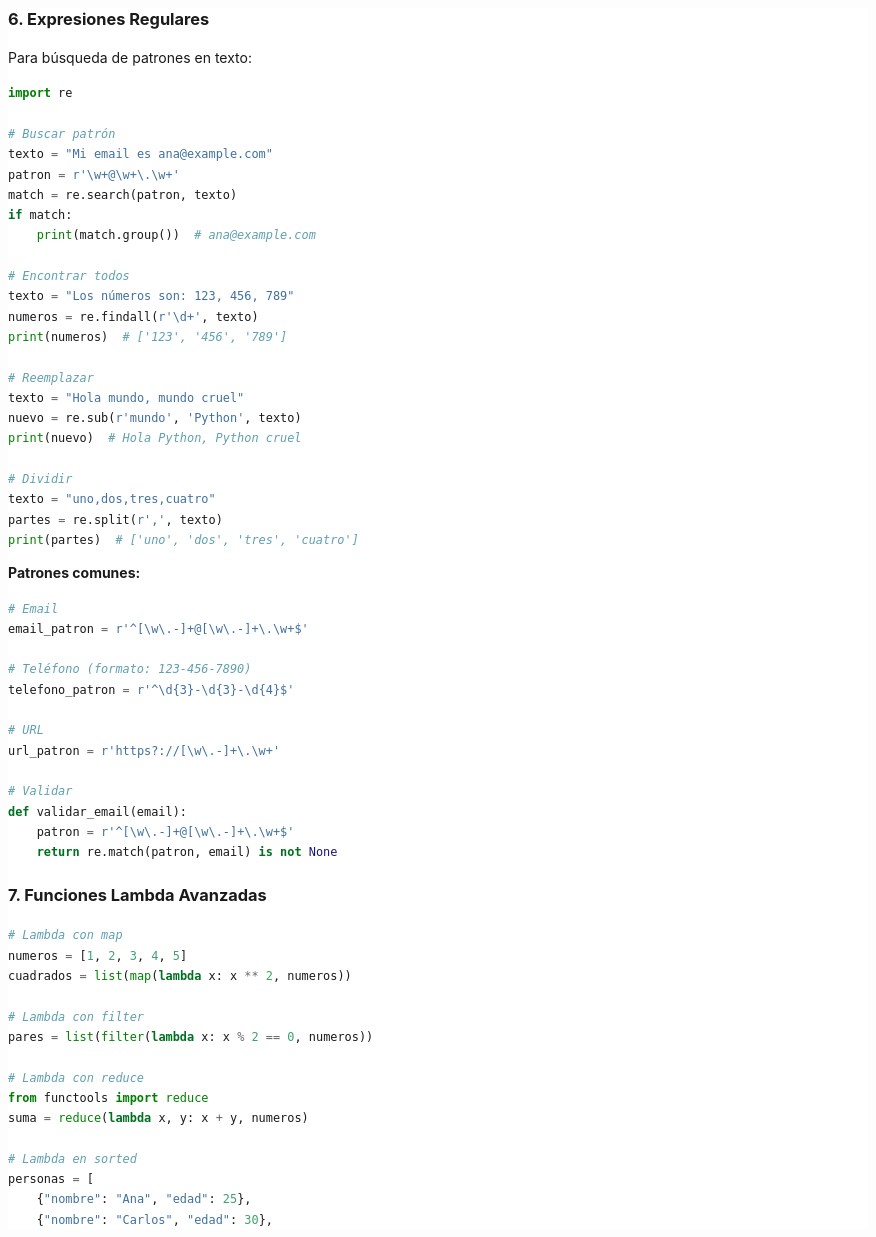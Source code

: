 
### 6. Expresiones Regulares

Para búsqueda de patrones en texto:

```python
import re

# Buscar patrón
texto = "Mi email es ana@example.com"
patron = r'\w+@\w+\.\w+'
match = re.search(patron, texto)
if match:
    print(match.group())  # ana@example.com

# Encontrar todos
texto = "Los números son: 123, 456, 789"
numeros = re.findall(r'\d+', texto)
print(numeros)  # ['123', '456', '789']

# Reemplazar
texto = "Hola mundo, mundo cruel"
nuevo = re.sub(r'mundo', 'Python', texto)
print(nuevo)  # Hola Python, Python cruel

# Dividir
texto = "uno,dos,tres,cuatro"
partes = re.split(r',', texto)
print(partes)  # ['uno', 'dos', 'tres', 'cuatro']
```

**Patrones comunes:**
```python
# Email
email_patron = r'^[\w\.-]+@[\w\.-]+\.\w+$'

# Teléfono (formato: 123-456-7890)
telefono_patron = r'^\d{3}-\d{3}-\d{4}$'

# URL
url_patron = r'https?://[\w\.-]+\.\w+'

# Validar
def validar_email(email):
    patron = r'^[\w\.-]+@[\w\.-]+\.\w+$'
    return re.match(patron, email) is not None
```

### 7. Funciones Lambda Avanzadas

```python
# Lambda con map
numeros = [1, 2, 3, 4, 5]
cuadrados = list(map(lambda x: x ** 2, numeros))

# Lambda con filter
pares = list(filter(lambda x: x % 2 == 0, numeros))

# Lambda con reduce
from functools import reduce
suma = reduce(lambda x, y: x + y, numeros)

# Lambda en sorted
personas = [
    {"nombre": "Ana", "edad": 25},
    {"nombre": "Carlos", "edad": 30},
```